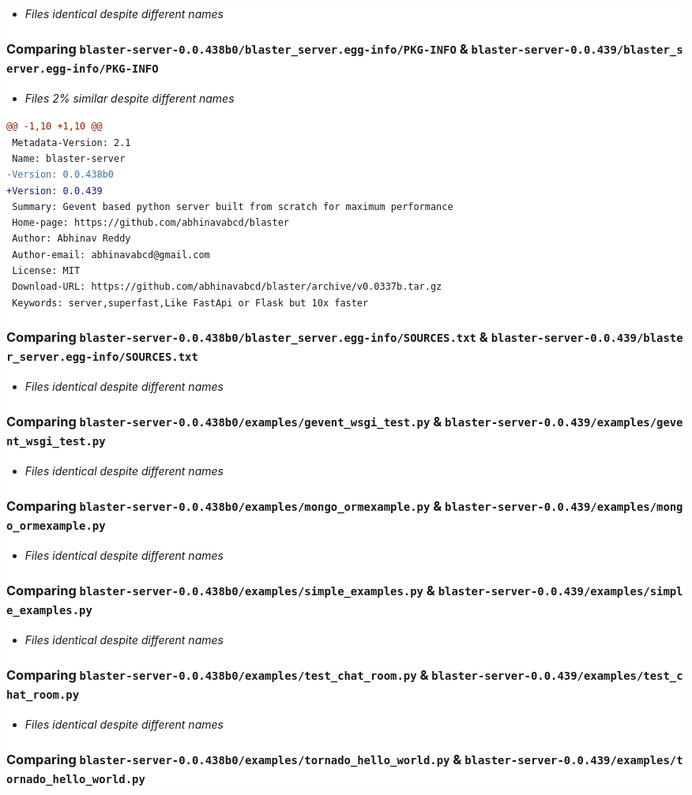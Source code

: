  * *Files identical despite different names*

### Comparing `blaster-server-0.0.438b0/blaster_server.egg-info/PKG-INFO` & `blaster-server-0.0.439/blaster_server.egg-info/PKG-INFO`

 * *Files 2% similar despite different names*

```diff
@@ -1,10 +1,10 @@
 Metadata-Version: 2.1
 Name: blaster-server
-Version: 0.0.438b0
+Version: 0.0.439
 Summary: Gevent based python server built from scratch for maximum performance
 Home-page: https://github.com/abhinavabcd/blaster
 Author: Abhinav Reddy
 Author-email: abhinavabcd@gmail.com
 License: MIT
 Download-URL: https://github.com/abhinavabcd/blaster/archive/v0.0337b.tar.gz
 Keywords: server,superfast,Like FastApi or Flask but 10x faster
```

### Comparing `blaster-server-0.0.438b0/blaster_server.egg-info/SOURCES.txt` & `blaster-server-0.0.439/blaster_server.egg-info/SOURCES.txt`

 * *Files identical despite different names*

### Comparing `blaster-server-0.0.438b0/examples/gevent_wsgi_test.py` & `blaster-server-0.0.439/examples/gevent_wsgi_test.py`

 * *Files identical despite different names*

### Comparing `blaster-server-0.0.438b0/examples/mongo_ormexample.py` & `blaster-server-0.0.439/examples/mongo_ormexample.py`

 * *Files identical despite different names*

### Comparing `blaster-server-0.0.438b0/examples/simple_examples.py` & `blaster-server-0.0.439/examples/simple_examples.py`

 * *Files identical despite different names*

### Comparing `blaster-server-0.0.438b0/examples/test_chat_room.py` & `blaster-server-0.0.439/examples/test_chat_room.py`

 * *Files identical despite different names*

### Comparing `blaster-server-0.0.438b0/examples/tornado_hello_world.py` & `blaster-server-0.0.439/examples/tornado_hello_world.py`
